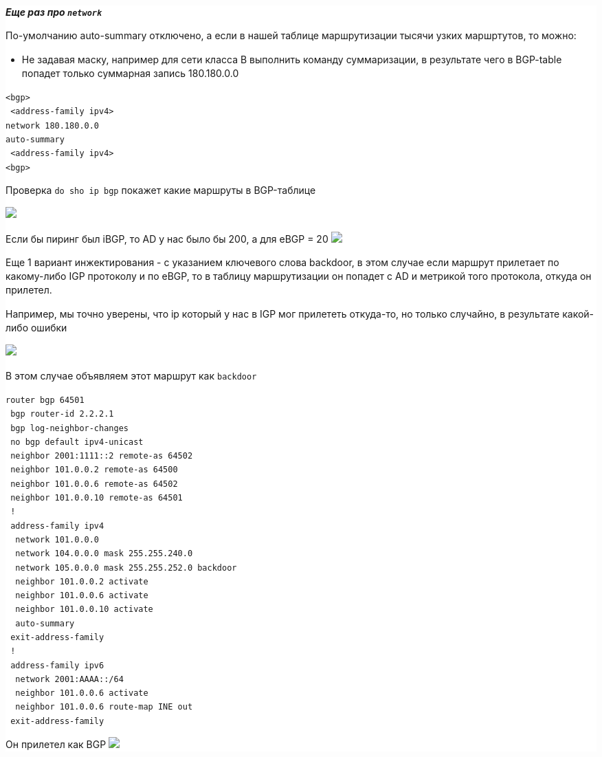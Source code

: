 ___Еще раз про ```network```___

По-умолчанию auto-summary отключено, а если в нашей таблице маршрутизации тысячи узких маршртутов, то можно:
- Не задавая маску, например для сети класса B выполнить команду суммаризации, в результате чего в BGP-table попадет только суммарная запись 180.180.0.0
```
<bgp>
 <address-family ipv4>
network 180.180.0.0 
auto-summary
 <address-family ipv4>
<bgp>
```
Проверка ```do sho ip bgp``` покажет какие маршруты в BGP-таблице

![](pictures/78.jpg)

Если бы пиринг был iBGP, то AD у нас было бы 200, а для eBGP = 20
![](pictures/79.jpg)

Еще 1 вариант инжектирования - с указанием ключевого слова backdoor, в этом случае если маршрут прилетает по какому-либо IGP протоколу и по eBGP, то в таблицу маршрутизации он попадет с AD и метрикой того протокола, откуда он прилетел.

Например, мы точно уверены, что ip который у нас в IGP мог прилететь откуда-то, но только случайно, в результате какой-либо ошибки

![](pictures/80.jpg)

В этом случае объявляем этот маршрут как ```backdoor``` 
```
router bgp 64501
 bgp router-id 2.2.2.1
 bgp log-neighbor-changes
 no bgp default ipv4-unicast
 neighbor 2001:1111::2 remote-as 64502
 neighbor 101.0.0.2 remote-as 64500
 neighbor 101.0.0.6 remote-as 64502
 neighbor 101.0.0.10 remote-as 64501
 !
 address-family ipv4
  network 101.0.0.0
  network 104.0.0.0 mask 255.255.240.0
  network 105.0.0.0 mask 255.255.252.0 backdoor
  neighbor 101.0.0.2 activate
  neighbor 101.0.0.6 activate
  neighbor 101.0.0.10 activate
  auto-summary
 exit-address-family
 !
 address-family ipv6
  network 2001:AAAA::/64
  neighbor 101.0.0.6 activate
  neighbor 101.0.0.6 route-map INE out
 exit-address-family
```
Он прилетел как BGP
![](pictures/81.jpg)
